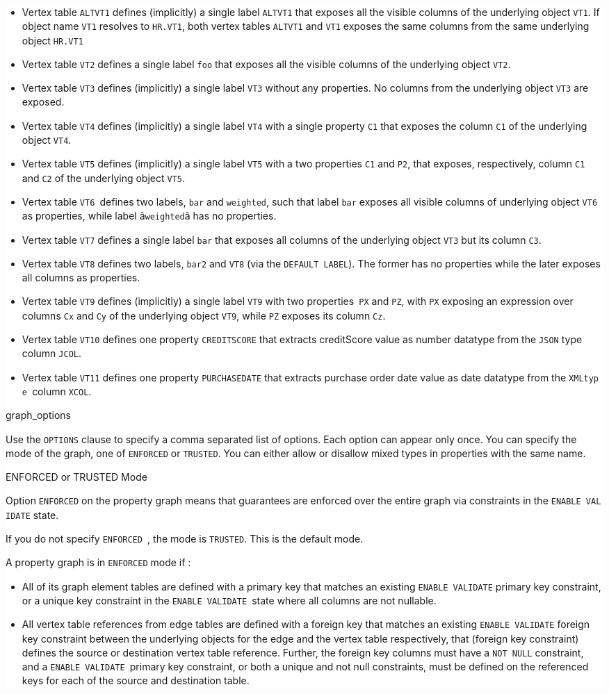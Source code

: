   * Vertex table `ALTVT1` defines (implicitly) a single label `ALTVT1` that exposes all the visible columns of the underlying object `VT1`. If object name `VT1` resolves to `HR.VT1`, both vertex tables `ALTVT1` and `VT1` exposes the same columns from the same underlying object `HR.VT1`

  * Vertex table `VT2` defines a single label `foo` that exposes all the visible columns of the underlying object `VT2`. 

  * Vertex table `VT3` defines (implicitly) a single label `VT3` without any properties. No columns from the underlying object `VT3` are exposed. 

  * Vertex table `VT4` defines (implicitly) a single label `VT4` with a single property `C1` that exposes the column `C1` of the underlying object `VT4`. 

  * Vertex table `VT5` defines (implicitly) a single label `VT5` with a two properties `C1` and `P2`, that exposes, respectively, column `C1` and `C2` of the underlying object `VT5`. 

  * Vertex table `VT6 `defines two labels, `bar` and `weighted`, such that label `bar` exposes all visible columns of underlying object `VT6` as properties, while label â`weighted`â has no properties. 

  * Vertex table `VT7` defines a single label `bar` that exposes all columns of the underlying object `VT3` but its column `C3`. 

  * Vertex table `VT8` defines two labels, `bar2` and `VT8` (via the `DEFAULT LABEL`). The former has no properties while the later exposes all columns as properties. 

  * Vertex table `VT9` defines (implicitly) a single label `VT9` with two properties` PX` and `PZ`, with `PX` exposing an expression over columns `Cx` and `Cy` of the underlying object `VT9`, while `PZ` exposes its column `Cz`. 

  * Vertex table `VT10` defines one property `CREDITSCORE` that extracts creditScore value as number datatype from the `JSON` type column `JCOL`. 

  * Vertex table `VT11` defines one property `PURCHASEDATE` that extracts purchase order date value as date datatype from the `XMLtype `column `XCOL`. 

graph_options

Use the `OPTIONS` clause to specify a comma separated list of options. Each
option can appear only once. You can specify the mode of the graph, one of
`ENFORCED` or `TRUSTED`. You can either allow or disallow mixed types in
properties with the same name.

ENFORCED or TRUSTED Mode

Option `ENFORCED` on the property graph means that guarantees are enforced
over the entire graph via constraints in the `ENABLE VALIDATE` state.

If you do not specify `ENFORCED `, the mode is `TRUSTED`. This is the default
mode.

A property graph is in `ENFORCED` mode if :

  * All of its graph element tables are defined with a primary key that matches an existing `ENABLE VALIDATE` primary key constraint, or a unique key constraint in the `ENABLE VALIDATE `state where all columns are not nullable. 

  * All vertex table references from edge tables are defined with a foreign key that matches an existing `ENABLE VALIDATE` foreign key constraint between the underlying objects for the edge and the vertex table respectively, that (foreign key constraint) defines the source or destination vertex table reference. Further, the foreign key columns must have a `NOT NULL` constraint, and a `ENABLE VALIDATE `primary key constraint, or both a unique and not null constraints, must be defined on the referenced keys for each of the source and destination table. 
